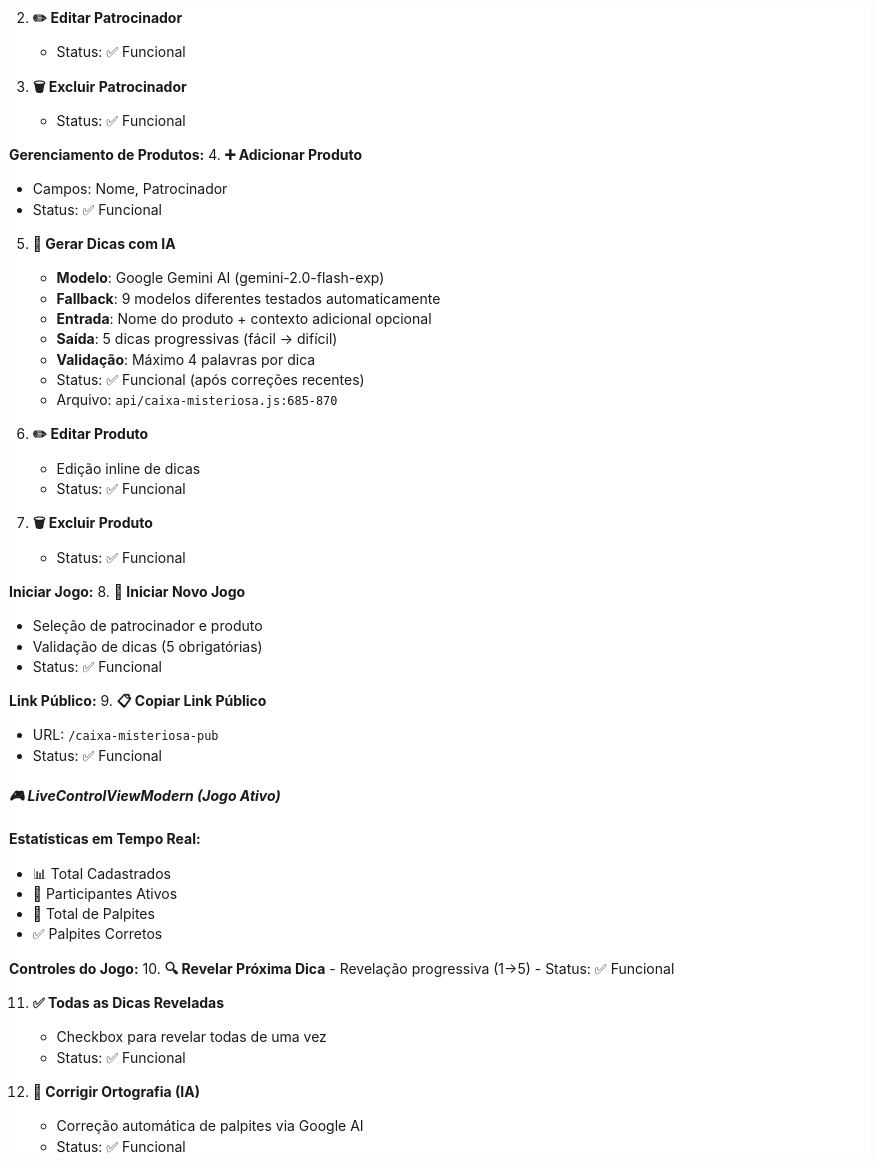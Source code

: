 2. **✏️ Editar Patrocinador**
   - Status: ✅ Funcional

3. **🗑️ Excluir Patrocinador**
   - Status: ✅ Funcional

**Gerenciamento de Produtos:**
4. **➕ Adicionar Produto**
   - Campos: Nome, Patrocinador
   - Status: ✅ Funcional

5. **🤖 Gerar Dicas com IA**
   - **Modelo**: Google Gemini AI (gemini-2.0-flash-exp)
   - **Fallback**: 9 modelos diferentes testados automaticamente
   - **Entrada**: Nome do produto + contexto adicional opcional
   - **Saída**: 5 dicas progressivas (fácil → difícil)
   - **Validação**: Máximo 4 palavras por dica
   - Status: ✅ Funcional (após correções recentes)
   - Arquivo: `api/caixa-misteriosa.js:685-870`

6. **✏️ Editar Produto**
   - Edição inline de dicas
   - Status: ✅ Funcional

7. **🗑️ Excluir Produto**
   - Status: ✅ Funcional

**Iniciar Jogo:**
8. **🎲 Iniciar Novo Jogo**
   - Seleção de patrocinador e produto
   - Validação de dicas (5 obrigatórias)
   - Status: ✅ Funcional

**Link Público:**
9. **📋 Copiar Link Público**
   - URL: `/caixa-misteriosa-pub`
   - Status: ✅ Funcional

##### 🎮 LiveControlViewModern (Jogo Ativo)

**Estatísticas em Tempo Real:**
- 📊 Total Cadastrados
- 👤 Participantes Ativos
- 📝 Total de Palpites
- ✅ Palpites Corretos

**Controles do Jogo:**
10. **🔍 Revelar Próxima Dica**
    - Revelação progressiva (1→5)
    - Status: ✅ Funcional

11. **✅ Todas as Dicas Reveladas**
    - Checkbox para revelar todas de uma vez
    - Status: ✅ Funcional

12. **📝 Corrigir Ortografia (IA)**
    - Correção automática de palpites via Google AI
    - Status: ✅ Funcional
